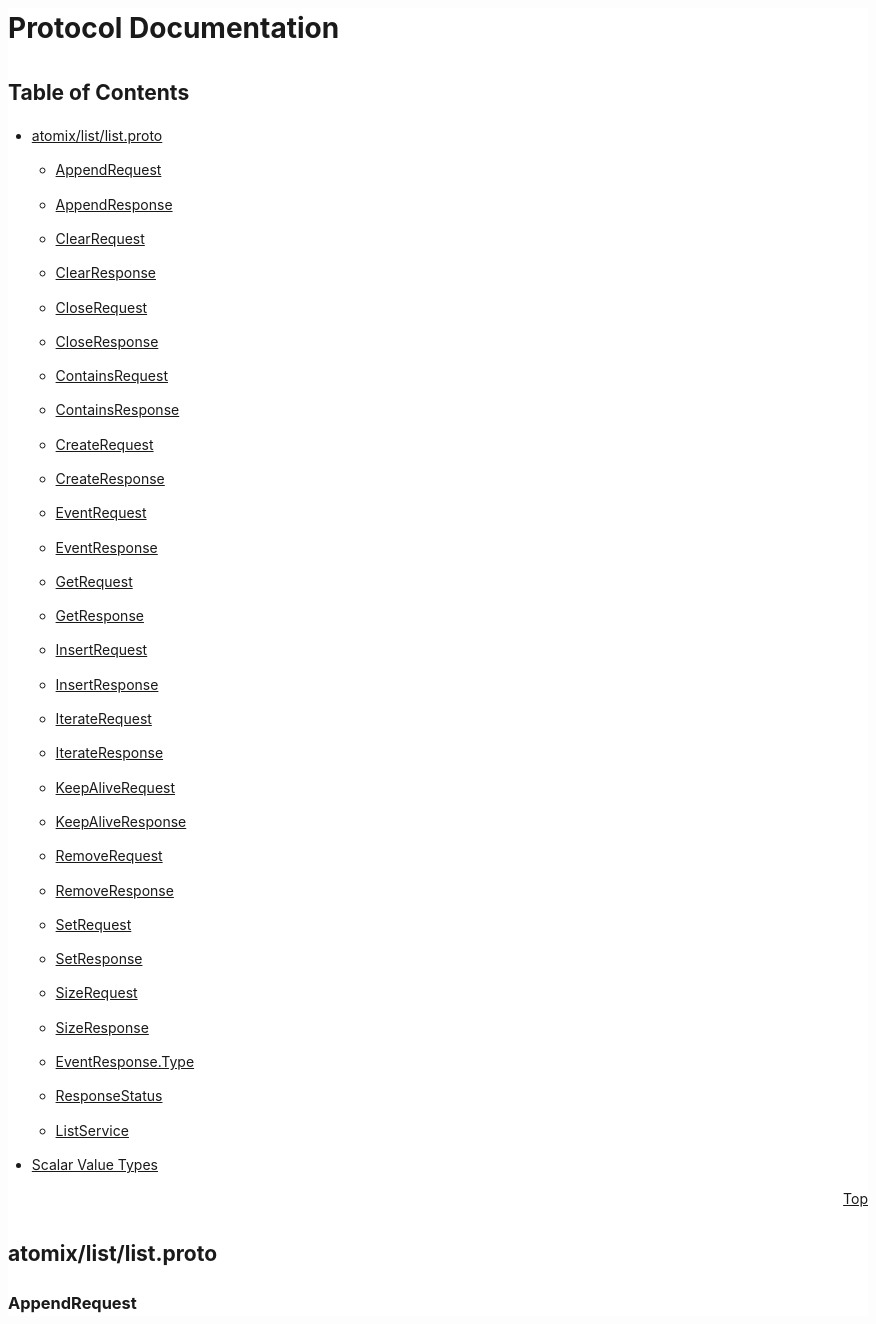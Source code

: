 # Protocol Documentation
<a name="top"></a>

## Table of Contents

- [atomix/list/list.proto](#atomix/list/list.proto)
    - [AppendRequest](#atomix.list.AppendRequest)
    - [AppendResponse](#atomix.list.AppendResponse)
    - [ClearRequest](#atomix.list.ClearRequest)
    - [ClearResponse](#atomix.list.ClearResponse)
    - [CloseRequest](#atomix.list.CloseRequest)
    - [CloseResponse](#atomix.list.CloseResponse)
    - [ContainsRequest](#atomix.list.ContainsRequest)
    - [ContainsResponse](#atomix.list.ContainsResponse)
    - [CreateRequest](#atomix.list.CreateRequest)
    - [CreateResponse](#atomix.list.CreateResponse)
    - [EventRequest](#atomix.list.EventRequest)
    - [EventResponse](#atomix.list.EventResponse)
    - [GetRequest](#atomix.list.GetRequest)
    - [GetResponse](#atomix.list.GetResponse)
    - [InsertRequest](#atomix.list.InsertRequest)
    - [InsertResponse](#atomix.list.InsertResponse)
    - [IterateRequest](#atomix.list.IterateRequest)
    - [IterateResponse](#atomix.list.IterateResponse)
    - [KeepAliveRequest](#atomix.list.KeepAliveRequest)
    - [KeepAliveResponse](#atomix.list.KeepAliveResponse)
    - [RemoveRequest](#atomix.list.RemoveRequest)
    - [RemoveResponse](#atomix.list.RemoveResponse)
    - [SetRequest](#atomix.list.SetRequest)
    - [SetResponse](#atomix.list.SetResponse)
    - [SizeRequest](#atomix.list.SizeRequest)
    - [SizeResponse](#atomix.list.SizeResponse)
  
    - [EventResponse.Type](#atomix.list.EventResponse.Type)
    - [ResponseStatus](#atomix.list.ResponseStatus)
  
  
    - [ListService](#atomix.list.ListService)
  

- [Scalar Value Types](#scalar-value-types)



<a name="atomix/list/list.proto"></a>
<p align="right"><a href="#top">Top</a></p>

## atomix/list/list.proto



<a name="atomix.list.AppendRequest"></a>

### AppendRequest
